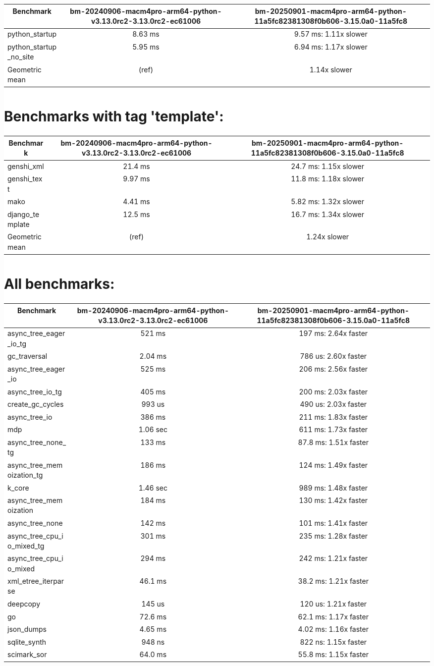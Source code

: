 | Benchmark              | bm-20240906-macm4pro-arm64-python-v3.13.0rc2-3.13.0rc2-ec61006 | bm-20250901-macm4pro-arm64-python-11a5fc82381308f0b606-3.15.0a0-11a5fc8 |
|------------------------|:--------------------------------------------------------------:|:-----------------------------------------------------------------------:|
| python_startup         | 8.63 ms                                                        | 9.57 ms: 1.11x slower                                                   |
| python_startup_no_site | 5.95 ms                                                        | 6.94 ms: 1.17x slower                                                   |
| Geometric mean         | (ref)                                                          | 1.14x slower                                                            |

Benchmarks with tag 'template':
===============================

| Benchmark       | bm-20240906-macm4pro-arm64-python-v3.13.0rc2-3.13.0rc2-ec61006 | bm-20250901-macm4pro-arm64-python-11a5fc82381308f0b606-3.15.0a0-11a5fc8 |
|-----------------|:--------------------------------------------------------------:|:-----------------------------------------------------------------------:|
| genshi_xml      | 21.4 ms                                                        | 24.7 ms: 1.15x slower                                                   |
| genshi_text     | 9.97 ms                                                        | 11.8 ms: 1.18x slower                                                   |
| mako            | 4.41 ms                                                        | 5.82 ms: 1.32x slower                                                   |
| django_template | 12.5 ms                                                        | 16.7 ms: 1.34x slower                                                   |
| Geometric mean  | (ref)                                                          | 1.24x slower                                                            |

All benchmarks:
===============

| Benchmark                        | bm-20240906-macm4pro-arm64-python-v3.13.0rc2-3.13.0rc2-ec61006 | bm-20250901-macm4pro-arm64-python-11a5fc82381308f0b606-3.15.0a0-11a5fc8 |
|----------------------------------|:--------------------------------------------------------------:|:-----------------------------------------------------------------------:|
| async_tree_eager_io_tg           | 521 ms                                                         | 197 ms: 2.64x faster                                                    |
| gc_traversal                     | 2.04 ms                                                        | 786 us: 2.60x faster                                                    |
| async_tree_eager_io              | 525 ms                                                         | 206 ms: 2.56x faster                                                    |
| async_tree_io_tg                 | 405 ms                                                         | 200 ms: 2.03x faster                                                    |
| create_gc_cycles                 | 993 us                                                         | 490 us: 2.03x faster                                                    |
| async_tree_io                    | 386 ms                                                         | 211 ms: 1.83x faster                                                    |
| mdp                              | 1.06 sec                                                       | 611 ms: 1.73x faster                                                    |
| async_tree_none_tg               | 133 ms                                                         | 87.8 ms: 1.51x faster                                                   |
| async_tree_memoization_tg        | 186 ms                                                         | 124 ms: 1.49x faster                                                    |
| k_core                           | 1.46 sec                                                       | 989 ms: 1.48x faster                                                    |
| async_tree_memoization           | 184 ms                                                         | 130 ms: 1.42x faster                                                    |
| async_tree_none                  | 142 ms                                                         | 101 ms: 1.41x faster                                                    |
| async_tree_cpu_io_mixed_tg       | 301 ms                                                         | 235 ms: 1.28x faster                                                    |
| async_tree_cpu_io_mixed          | 294 ms                                                         | 242 ms: 1.21x faster                                                    |
| xml_etree_iterparse              | 46.1 ms                                                        | 38.2 ms: 1.21x faster                                                   |
| deepcopy                         | 145 us                                                         | 120 us: 1.21x faster                                                    |
| go                               | 72.6 ms                                                        | 62.1 ms: 1.17x faster                                                   |
| json_dumps                       | 4.65 ms                                                        | 4.02 ms: 1.16x faster                                                   |
| sqlite_synth                     | 948 ns                                                         | 822 ns: 1.15x faster                                                    |
| scimark_sor                      | 64.0 ms                                                        | 55.8 ms: 1.15x faster                                                   |